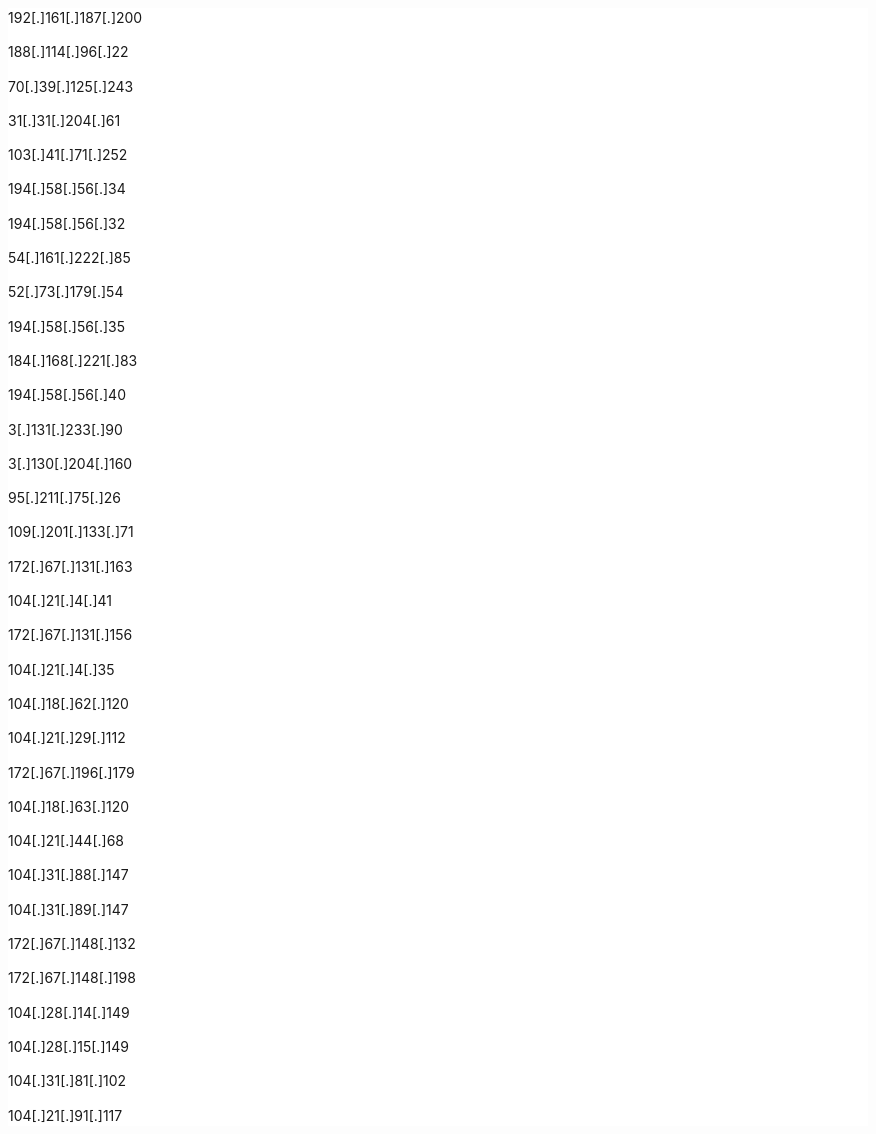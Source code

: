 192[.]161[.]187[.]200

188[.]114[.]96[.]22

70[.]39[.]125[.]243

31[.]31[.]204[.]61

103[.]41[.]71[.]252

194[.]58[.]56[.]34

194[.]58[.]56[.]32

54[.]161[.]222[.]85

52[.]73[.]179[.]54

194[.]58[.]56[.]35

184[.]168[.]221[.]83

194[.]58[.]56[.]40

3[.]131[.]233[.]90

3[.]130[.]204[.]160

95[.]211[.]75[.]26

109[.]201[.]133[.]71

172[.]67[.]131[.]163

104[.]21[.]4[.]41

172[.]67[.]131[.]156

104[.]21[.]4[.]35

104[.]18[.]62[.]120

104[.]21[.]29[.]112

172[.]67[.]196[.]179

104[.]18[.]63[.]120

104[.]21[.]44[.]68

104[.]31[.]88[.]147

104[.]31[.]89[.]147

172[.]67[.]148[.]132

172[.]67[.]148[.]198

104[.]28[.]14[.]149

104[.]28[.]15[.]149

104[.]31[.]81[.]102

104[.]21[.]91[.]117
